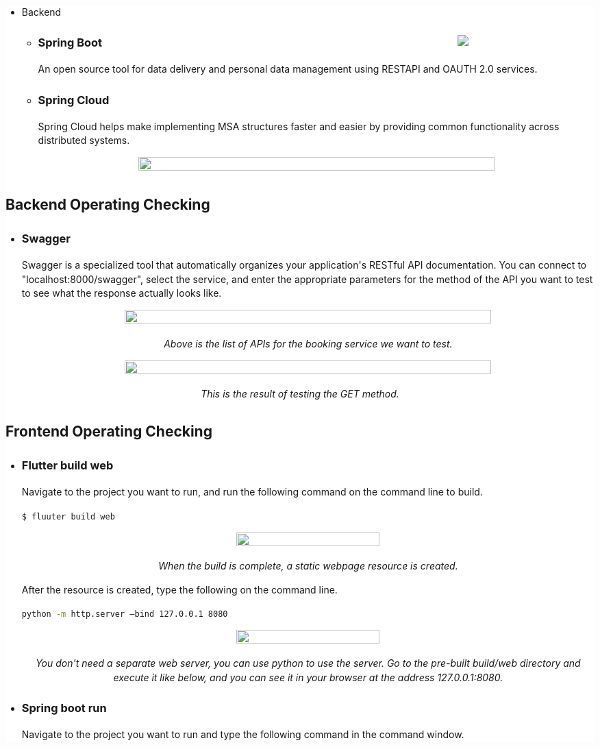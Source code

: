 + Backend
  - ### Spring Boot<img style="float: right;" src="https://github.com/Jaezic/Sw_Engineering_Project_23/blob/main/assets/sprig%20boot%20logo.png?raw=true" width='200'></img><br/>   
    An open source tool for data delivery and personal data management using RESTAPI and OAUTH 2.0 services.
  - ### Spring Cloud    
    Spring Cloud helps make implementing MSA structures faster and easier by providing common functionality across distributed systems.
    
    <p align="center"><img src="https://github.com/Jaezic/Sw_Engineering_Project_23/blob/main/assets/spring%20cloud%20architecture.png?raw=true" width="80%" height="50%"></img></p>

## Backend Operating Checking
+ ### Swagger    
  Swagger is a specialized tool that automatically organizes your application's RESTful API documentation. 
  You can connect to "localhost:8000/swagger", select the service, and enter the appropriate parameters for the method of the API you want to test to see what the response actually looks like.
  <p align="center"><img src="https://raw.githubusercontent.com/Jaezic/Sw_Engineering_Project_23/8291c0fe6c9059a0b45e737dd600e324fc589ace/assets/swagger%20api.png" width="80%" height="50%"></img></p> 
  
  *<div align="center"> Above is the list of APIs for the booking service we want to test.</div>* 
  <p align="center"><img src="https://raw.githubusercontent.com/Jaezic/Sw_Engineering_Project_23/69f8161cfa13a271128fb928f0bf7d21761260b1/assets/swagger.png" width="80%" height="50%"></img></p>   
 *<div align="center">This is the result of testing the GET method.</div>*
  


## Frontend Operating Checking
+ ### Flutter build web
  Navigate to the project you want to run, and run the following command on the command line to build.
        
  ``` sh   
  $ fluuter build web   
  ```
  <p align="center">
  <img src="https://github.com/Jaezic/Sw_Engineering_Project_23/blob/main/assets/KakaoTalk_20230615_205642066_01.png?raw=true"width="50%" height="40%"></img></p> 
  
  *<div align="center"> When the build is complete, a static webpage resource is created.</div>*
  
  After the resource is created, type the following on the command line.
  ``` sh
  python -m http.server —bind 127.0.0.1 8080
  ```
  <p align="center">
  <img src="https://raw.githubusercontent.com/Jaezic/Sw_Engineering_Project_23/93058e4cd3afc77b1959863f1daa92d905a42371/assets/ai-gong.png"width="50%" height="40%"></img></p> 
  
  *<div align="center"> You don't need a separate web server, you can use python to use the server. Go to the pre-built build/web directory and execute it like below, and you can see it in your browser at the address 127.0.0.1:8080.</div>*

+ ### Spring boot run
  Navigate to the project you want to run and type the following command in the command window.
  